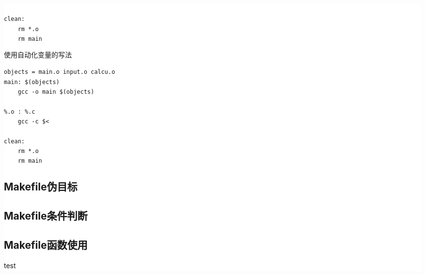 ```

clean:
    rm *.o
    rm main
```

使用自动化变量的写法
```
objects = main.o input.o calcu.o
main: $(objects)
    gcc -o main $(objects)

%.o : %.c
    gcc -c $<

clean:
    rm *.o
    rm main
```

## Makefile伪目标


## Makefile条件判断


## Makefile函数使用

test